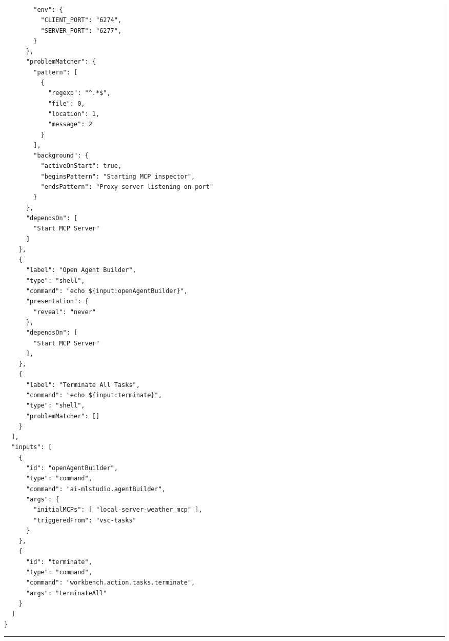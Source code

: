 ```
        "env": {
          "CLIENT_PORT": "6274",
          "SERVER_PORT": "6277",
        }
      },
      "problemMatcher": {
        "pattern": [
          {
            "regexp": "^.*$",
            "file": 0,
            "location": 1,
            "message": 2
          }
        ],
        "background": {
          "activeOnStart": true,
          "beginsPattern": "Starting MCP inspector",
          "endsPattern": "Proxy server listening on port"
        }
      },
      "dependsOn": [
        "Start MCP Server"
      ]
    },
    {
      "label": "Open Agent Builder",
      "type": "shell",
      "command": "echo ${input:openAgentBuilder}",
      "presentation": {
        "reveal": "never"
      },
      "dependsOn": [
        "Start MCP Server"
      ],
    },
    {
      "label": "Terminate All Tasks",
      "command": "echo ${input:terminate}",
      "type": "shell",
      "problemMatcher": []
    }
  ],
  "inputs": [
    {
      "id": "openAgentBuilder",
      "type": "command",
      "command": "ai-mlstudio.agentBuilder",
      "args": {
        "initialMCPs": [ "local-server-weather_mcp" ],
        "triggeredFrom": "vsc-tasks"
      }
    },
    {
      "id": "terminate",
      "type": "command",
      "command": "workbench.action.tasks.terminate",
      "args": "terminateAll"
    }
  ]
}
```  

---